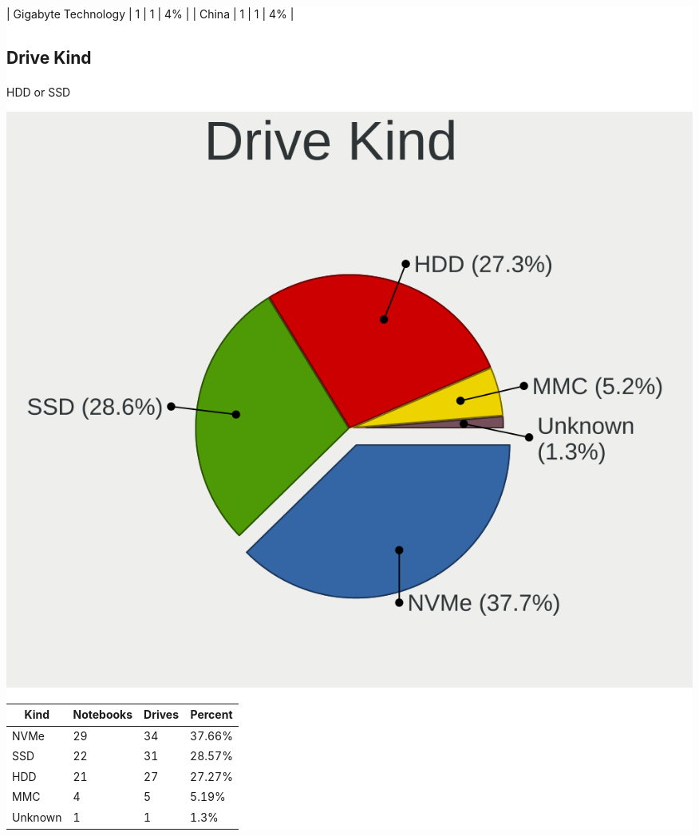 | Gigabyte Technology | 1         | 1      | 4%      |
| China               | 1         | 1      | 4%      |

Drive Kind
----------

HDD or SSD

![Drive Kind](./images/pie_chart/drive_kind.svg)


| Kind    | Notebooks | Drives | Percent |
|---------|-----------|--------|---------|
| NVMe    | 29        | 34     | 37.66%  |
| SSD     | 22        | 31     | 28.57%  |
| HDD     | 21        | 27     | 27.27%  |
| MMC     | 4         | 5      | 5.19%   |
| Unknown | 1         | 1      | 1.3%    |
